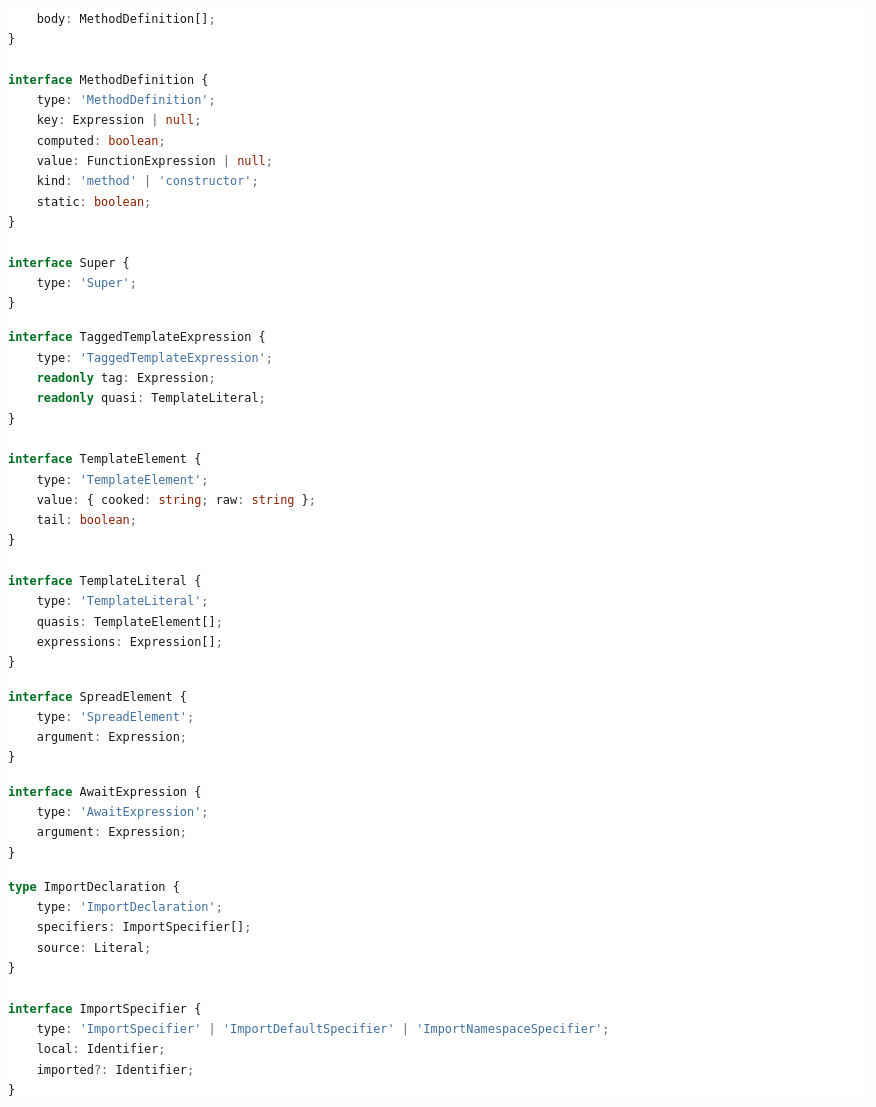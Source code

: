 ```ts
    body: MethodDefinition[];
}

interface MethodDefinition {
    type: 'MethodDefinition';
    key: Expression | null;
    computed: boolean;
    value: FunctionExpression | null;
    kind: 'method' | 'constructor';
    static: boolean;
}

interface Super {
    type: 'Super';
}
```

```ts
interface TaggedTemplateExpression {
    type: 'TaggedTemplateExpression';
    readonly tag: Expression;
    readonly quasi: TemplateLiteral;
}

interface TemplateElement {
    type: 'TemplateElement';
    value: { cooked: string; raw: string };
    tail: boolean;
}

interface TemplateLiteral {
    type: 'TemplateLiteral';
    quasis: TemplateElement[];
    expressions: Expression[];
}
```

```ts
interface SpreadElement {
    type: 'SpreadElement';
    argument: Expression;
}
```

```ts
interface AwaitExpression {
    type: 'AwaitExpression';
    argument: Expression;
}
```

```ts
type ImportDeclaration {
    type: 'ImportDeclaration';
    specifiers: ImportSpecifier[];
    source: Literal;
}

interface ImportSpecifier {
    type: 'ImportSpecifier' | 'ImportDefaultSpecifier' | 'ImportNamespaceSpecifier';
    local: Identifier;
    imported?: Identifier;
}
```
